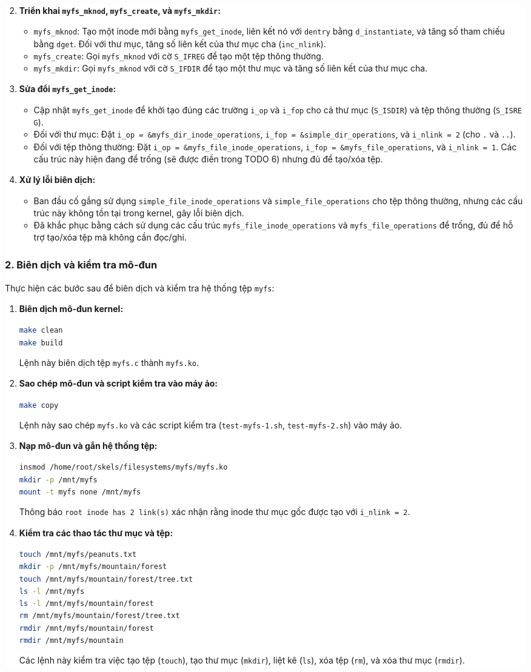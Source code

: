 2. **Triển khai `myfs_mknod`, `myfs_create`, và `myfs_mkdir`:**
    - `myfs_mknod`: Tạo một inode mới bằng `myfs_get_inode`, liên kết nó với `dentry` bằng `d_instantiate`, và tăng số tham chiếu bằng `dget`. Đối với thư mục, tăng số liên kết của thư mục cha (`inc_nlink`).
    - `myfs_create`: Gọi `myfs_mknod` với cờ `S_IFREG` để tạo một tệp thông thường.
    - `myfs_mkdir`: Gọi `myfs_mknod` với cờ `S_IFDIR` để tạo một thư mục và tăng số liên kết của thư mục cha.

3. **Sửa đổi `myfs_get_inode`:**
    - Cập nhật `myfs_get_inode` để khởi tạo đúng các trường `i_op` và `i_fop` cho cả thư mục (`S_ISDIR`) và tệp thông thường (`S_ISREG`).
    - Đối với thư mục: Đặt `i_op = &myfs_dir_inode_operations`, `i_fop = &simple_dir_operations`, và `i_nlink = 2` (cho `.` và `..`).
    - Đối với tệp thông thường: Đặt `i_op = &myfs_file_inode_operations`, `i_fop = &myfs_file_operations`, và `i_nlink = 1`. Các cấu trúc này hiện đang để trống (sẽ được điền trong TODO 6) nhưng đủ để tạo/xóa tệp.

4. **Xử lý lỗi biên dịch:**
    - Ban đầu cố gắng sử dụng `simple_file_inode_operations` và `simple_file_operations` cho tệp thông thường, nhưng các cấu trúc này không tồn tại trong kernel, gây lỗi biên dịch.
    - Đã khắc phục bằng cách sử dụng các cấu trúc `myfs_file_inode_operations` và `myfs_file_operations` để trống, đủ để hỗ trợ tạo/xóa tệp mà không cần đọc/ghi.

### 2. Biên dịch và kiểm tra mô-đun

Thực hiện các bước sau để biên dịch và kiểm tra hệ thống tệp `myfs`:

1. **Biên dịch mô-đun kernel:**
   ```bash
   make clean
   make build
   ```
   Lệnh này biên dịch tệp `myfs.c` thành `myfs.ko`.

2. **Sao chép mô-đun và script kiểm tra vào máy ảo:**
   ```bash
   make copy
   ```
   Lệnh này sao chép `myfs.ko` và các script kiểm tra (`test-myfs-1.sh`, `test-myfs-2.sh`) vào máy ảo.

3. **Nạp mô-đun và gắn hệ thống tệp:**
   ```bash
   insmod /home/root/skels/filesystems/myfs/myfs.ko
   mkdir -p /mnt/myfs
   mount -t myfs none /mnt/myfs
   ```
   Thông báo `root inode has 2 link(s)` xác nhận rằng inode thư mục gốc được tạo với `i_nlink = 2`.

4. **Kiểm tra các thao tác thư mục và tệp:**
   ```bash
   touch /mnt/myfs/peanuts.txt
   mkdir -p /mnt/myfs/mountain/forest
   touch /mnt/myfs/mountain/forest/tree.txt
   ls -l /mnt/myfs
   ls -l /mnt/myfs/mountain/forest
   rm /mnt/myfs/mountain/forest/tree.txt
   rmdir /mnt/myfs/mountain/forest
   rmdir /mnt/myfs/mountain
   ```
   Các lệnh này kiểm tra việc tạo tệp (`touch`), tạo thư mục (`mkdir`), liệt kê (`ls`), xóa tệp (`rm`), và xóa thư mục (`rmdir`).
